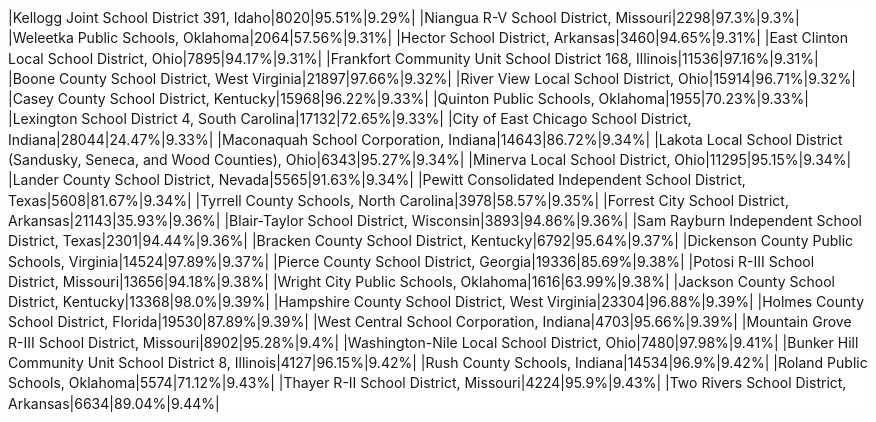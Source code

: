 |Kellogg Joint School District 391, Idaho|8020|95.51%|9.29%|
|Niangua R-V School District, Missouri|2298|97.3%|9.3%|
|Weleetka Public Schools, Oklahoma|2064|57.56%|9.31%|
|Hector School District, Arkansas|3460|94.65%|9.31%|
|East Clinton Local School District, Ohio|7895|94.17%|9.31%|
|Frankfort Community Unit School District 168, Illinois|11536|97.16%|9.31%|
|Boone County School District, West Virginia|21897|97.66%|9.32%|
|River View Local School District, Ohio|15914|96.71%|9.32%|
|Casey County School District, Kentucky|15968|96.22%|9.33%|
|Quinton Public Schools, Oklahoma|1955|70.23%|9.33%|
|Lexington School District 4, South Carolina|17132|72.65%|9.33%|
|City of East Chicago School District, Indiana|28044|24.47%|9.33%|
|Maconaquah School Corporation, Indiana|14643|86.72%|9.34%|
|Lakota Local School District (Sandusky, Seneca, and Wood Counties), Ohio|6343|95.27%|9.34%|
|Minerva Local School District, Ohio|11295|95.15%|9.34%|
|Lander County School District, Nevada|5565|91.63%|9.34%|
|Pewitt Consolidated Independent School District, Texas|5608|81.67%|9.34%|
|Tyrrell County Schools, North Carolina|3978|58.57%|9.35%|
|Forrest City School District, Arkansas|21143|35.93%|9.36%|
|Blair-Taylor School District, Wisconsin|3893|94.86%|9.36%|
|Sam Rayburn Independent School District, Texas|2301|94.44%|9.36%|
|Bracken County School District, Kentucky|6792|95.64%|9.37%|
|Dickenson County Public Schools, Virginia|14524|97.89%|9.37%|
|Pierce County School District, Georgia|19336|85.69%|9.38%|
|Potosi R-III School District, Missouri|13656|94.18%|9.38%|
|Wright City Public Schools, Oklahoma|1616|63.99%|9.38%|
|Jackson County School District, Kentucky|13368|98.0%|9.39%|
|Hampshire County School District, West Virginia|23304|96.88%|9.39%|
|Holmes County School District, Florida|19530|87.89%|9.39%|
|West Central School Corporation, Indiana|4703|95.66%|9.39%|
|Mountain Grove R-III School District, Missouri|8902|95.28%|9.4%|
|Washington-Nile Local School District, Ohio|7480|97.98%|9.41%|
|Bunker Hill Community Unit School District 8, Illinois|4127|96.15%|9.42%|
|Rush County Schools, Indiana|14534|96.9%|9.42%|
|Roland Public Schools, Oklahoma|5574|71.12%|9.43%|
|Thayer R-II School District, Missouri|4224|95.9%|9.43%|
|Two Rivers School District, Arkansas|6634|89.04%|9.44%|